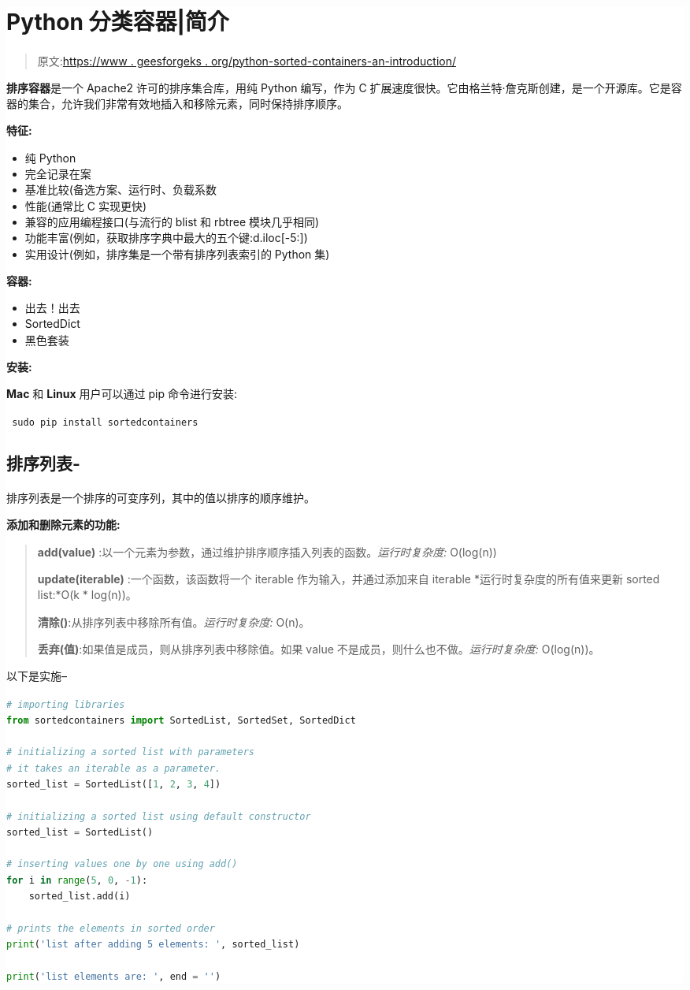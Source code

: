 # Python 分类容器|简介

> 原文:[https://www . geesforgeks . org/python-sorted-containers-an-introduction/](https://www.geeksforgeeks.org/python-sorted-containers-an-introduction/)

**排序容器**是一个 Apache2 许可的排序集合库，用纯 Python 编写，作为 C 扩展速度很快。它由格兰特·詹克斯创建，是一个开源库。它是容器的集合，允许我们非常有效地插入和移除元素，同时保持排序顺序。

**特征:**

*   纯 Python
*   完全记录在案
*   基准比较(备选方案、运行时、负载系数
*   性能(通常比 C 实现更快)
*   兼容的应用编程接口(与流行的 blist 和 rbtree 模块几乎相同)
*   功能丰富(例如，获取排序字典中最大的五个键:d.iloc[-5:])
*   实用设计(例如，排序集是一个带有排序列表索引的 Python 集)

**容器:**

*   出去！出去
*   SortedDict
*   黑色套装

**安装:**

**Mac** 和 **Linux** 用户可以通过 pip 命令进行安装:

```py
 sudo pip install sortedcontainers 
```

## 排序列表-

排序列表是一个排序的可变序列，其中的值以排序的顺序维护。

**添加和删除元素的功能:**

> **add(value)** :以一个元素为参数，通过维护排序顺序插入列表的函数。*运行时复杂度:* O(log(n))
> 
> **update(iterable)** :一个函数，该函数将一个 iterable 作为输入，并通过添加来自 iterable *运行时复杂度的所有值来更新 sorted list:*O(k * log(n))。
> 
> **清除()**:从排序列表中移除所有值。*运行时复杂度:* O(n)。
> 
> **丢弃(值)**:如果值是成员，则从排序列表中移除值。如果 value 不是成员，则什么也不做。*运行时复杂度:* O(log(n))。

以下是实施–

```py
# importing libraries
from sortedcontainers import SortedList, SortedSet, SortedDict

# initializing a sorted list with parameters
# it takes an iterable as a parameter.
sorted_list = SortedList([1, 2, 3, 4])

# initializing a sorted list using default constructor
sorted_list = SortedList()

# inserting values one by one using add()
for i in range(5, 0, -1):
    sorted_list.add(i)

# prints the elements in sorted order
print('list after adding 5 elements: ', sorted_list)

print('list elements are: ', end = '')
```